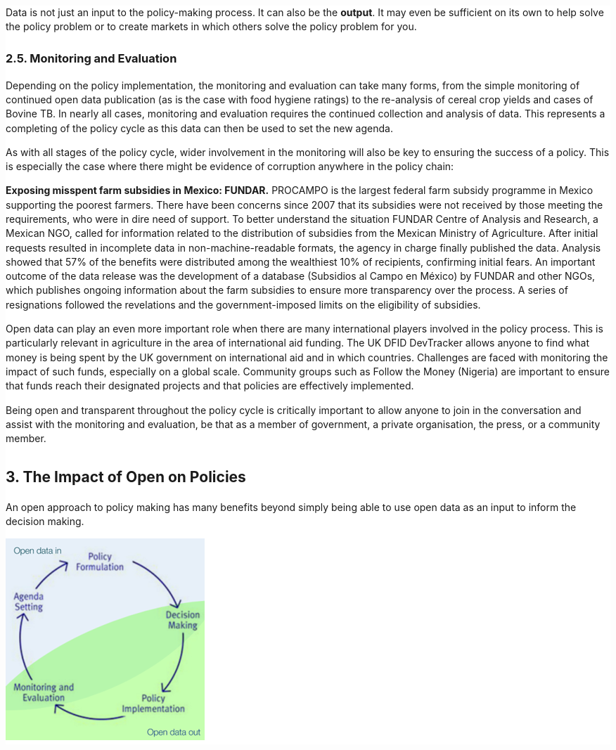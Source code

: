 Data is not just an input to the policy-making process. It can also be the **output**. It may even be sufficient on its own to help solve the policy problem or to create markets in which others solve the policy problem for you.

### 2.5.         Monitoring and Evaluation

Depending on the policy implementation, the monitoring and evaluation can take many forms, from the simple monitoring of continued open data publication \(as is the case with food hygiene ratings\) to the re-analysis of cereal crop yields and cases of Bovine TB. In nearly all cases, monitoring and evaluation requires the continued collection and analysis of data. This represents a completing of the policy cycle as this data can then be used to set the new agenda.

As with all stages of the policy cycle, wider involvement in the monitoring will also be key to ensuring the success of a policy. This is especially the case where there might be evidence of corruption anywhere in the policy chain:

**Exposing misspent farm subsidies in Mexico: FUNDAR.** PROCAMPO is the largest federal farm subsidy programme in Mexico supporting the poorest farmers. There have been concerns since 2007 that its subsidies were not received by those meeting the requirements, who were in dire need of support. To better understand the situation FUNDAR Centre of Analysis and Research, a Mexican NGO, called for information related to the distribution of subsidies from the Mexican Ministry of Agriculture. After initial requests resulted in incomplete data in non-machine-readable formats, the agency in charge finally published the data. Analysis showed that 57% of the benefits were distributed among the wealthiest 10% of recipients, confirming initial fears. An important outcome of the data release was the development of a database \(Subsidios al Campo en México\) by FUNDAR and other NGOs, which publishes ongoing information about the farm subsidies to ensure more transparency over the process. A series of resignations followed the revelations and the government-imposed limits on the eligibility of subsidies.

Open data can play an even more important role when there are many international players involved in the policy process. This is particularly relevant in agriculture in the area of international aid funding. The UK DFID DevTracker allows anyone to find what money is being spent by the UK government on international aid and in which countries. Challenges are faced with monitoring the impact of such funds, especially on a global scale. Community groups such as Follow the Money \(Nigeria\) are important to ensure that funds reach their designated projects and that policies are effectively implemented.

Being open and transparent throughout the policy cycle is critically important to allow anyone to join in the conversation and assist with the monitoring and evaluation, be that as a member of government, a private organisation, the press, or a community member.

## 3. The Impact of Open on Policies

An open approach to policy making has many benefits beyond simply being able to use open data as an input to inform the decision making.

![Figure 1 Open data in the policy cycle](../.gitbook/assets/image%20%2881%29.png)
